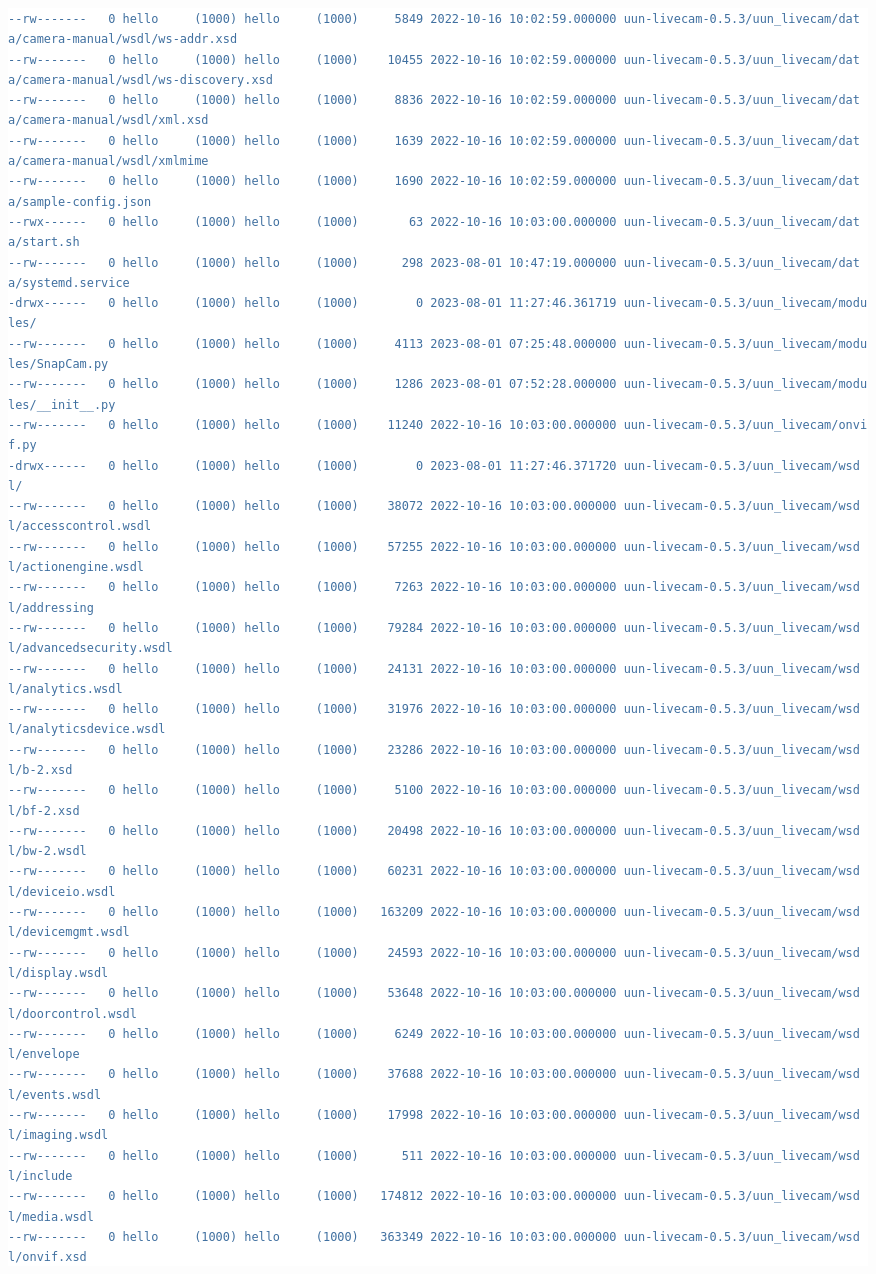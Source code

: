 ```diff
--rw-------   0 hello     (1000) hello     (1000)     5849 2022-10-16 10:02:59.000000 uun-livecam-0.5.3/uun_livecam/data/camera-manual/wsdl/ws-addr.xsd
--rw-------   0 hello     (1000) hello     (1000)    10455 2022-10-16 10:02:59.000000 uun-livecam-0.5.3/uun_livecam/data/camera-manual/wsdl/ws-discovery.xsd
--rw-------   0 hello     (1000) hello     (1000)     8836 2022-10-16 10:02:59.000000 uun-livecam-0.5.3/uun_livecam/data/camera-manual/wsdl/xml.xsd
--rw-------   0 hello     (1000) hello     (1000)     1639 2022-10-16 10:02:59.000000 uun-livecam-0.5.3/uun_livecam/data/camera-manual/wsdl/xmlmime
--rw-------   0 hello     (1000) hello     (1000)     1690 2022-10-16 10:02:59.000000 uun-livecam-0.5.3/uun_livecam/data/sample-config.json
--rwx------   0 hello     (1000) hello     (1000)       63 2022-10-16 10:03:00.000000 uun-livecam-0.5.3/uun_livecam/data/start.sh
--rw-------   0 hello     (1000) hello     (1000)      298 2023-08-01 10:47:19.000000 uun-livecam-0.5.3/uun_livecam/data/systemd.service
-drwx------   0 hello     (1000) hello     (1000)        0 2023-08-01 11:27:46.361719 uun-livecam-0.5.3/uun_livecam/modules/
--rw-------   0 hello     (1000) hello     (1000)     4113 2023-08-01 07:25:48.000000 uun-livecam-0.5.3/uun_livecam/modules/SnapCam.py
--rw-------   0 hello     (1000) hello     (1000)     1286 2023-08-01 07:52:28.000000 uun-livecam-0.5.3/uun_livecam/modules/__init__.py
--rw-------   0 hello     (1000) hello     (1000)    11240 2022-10-16 10:03:00.000000 uun-livecam-0.5.3/uun_livecam/onvif.py
-drwx------   0 hello     (1000) hello     (1000)        0 2023-08-01 11:27:46.371720 uun-livecam-0.5.3/uun_livecam/wsdl/
--rw-------   0 hello     (1000) hello     (1000)    38072 2022-10-16 10:03:00.000000 uun-livecam-0.5.3/uun_livecam/wsdl/accesscontrol.wsdl
--rw-------   0 hello     (1000) hello     (1000)    57255 2022-10-16 10:03:00.000000 uun-livecam-0.5.3/uun_livecam/wsdl/actionengine.wsdl
--rw-------   0 hello     (1000) hello     (1000)     7263 2022-10-16 10:03:00.000000 uun-livecam-0.5.3/uun_livecam/wsdl/addressing
--rw-------   0 hello     (1000) hello     (1000)    79284 2022-10-16 10:03:00.000000 uun-livecam-0.5.3/uun_livecam/wsdl/advancedsecurity.wsdl
--rw-------   0 hello     (1000) hello     (1000)    24131 2022-10-16 10:03:00.000000 uun-livecam-0.5.3/uun_livecam/wsdl/analytics.wsdl
--rw-------   0 hello     (1000) hello     (1000)    31976 2022-10-16 10:03:00.000000 uun-livecam-0.5.3/uun_livecam/wsdl/analyticsdevice.wsdl
--rw-------   0 hello     (1000) hello     (1000)    23286 2022-10-16 10:03:00.000000 uun-livecam-0.5.3/uun_livecam/wsdl/b-2.xsd
--rw-------   0 hello     (1000) hello     (1000)     5100 2022-10-16 10:03:00.000000 uun-livecam-0.5.3/uun_livecam/wsdl/bf-2.xsd
--rw-------   0 hello     (1000) hello     (1000)    20498 2022-10-16 10:03:00.000000 uun-livecam-0.5.3/uun_livecam/wsdl/bw-2.wsdl
--rw-------   0 hello     (1000) hello     (1000)    60231 2022-10-16 10:03:00.000000 uun-livecam-0.5.3/uun_livecam/wsdl/deviceio.wsdl
--rw-------   0 hello     (1000) hello     (1000)   163209 2022-10-16 10:03:00.000000 uun-livecam-0.5.3/uun_livecam/wsdl/devicemgmt.wsdl
--rw-------   0 hello     (1000) hello     (1000)    24593 2022-10-16 10:03:00.000000 uun-livecam-0.5.3/uun_livecam/wsdl/display.wsdl
--rw-------   0 hello     (1000) hello     (1000)    53648 2022-10-16 10:03:00.000000 uun-livecam-0.5.3/uun_livecam/wsdl/doorcontrol.wsdl
--rw-------   0 hello     (1000) hello     (1000)     6249 2022-10-16 10:03:00.000000 uun-livecam-0.5.3/uun_livecam/wsdl/envelope
--rw-------   0 hello     (1000) hello     (1000)    37688 2022-10-16 10:03:00.000000 uun-livecam-0.5.3/uun_livecam/wsdl/events.wsdl
--rw-------   0 hello     (1000) hello     (1000)    17998 2022-10-16 10:03:00.000000 uun-livecam-0.5.3/uun_livecam/wsdl/imaging.wsdl
--rw-------   0 hello     (1000) hello     (1000)      511 2022-10-16 10:03:00.000000 uun-livecam-0.5.3/uun_livecam/wsdl/include
--rw-------   0 hello     (1000) hello     (1000)   174812 2022-10-16 10:03:00.000000 uun-livecam-0.5.3/uun_livecam/wsdl/media.wsdl
--rw-------   0 hello     (1000) hello     (1000)   363349 2022-10-16 10:03:00.000000 uun-livecam-0.5.3/uun_livecam/wsdl/onvif.xsd
```